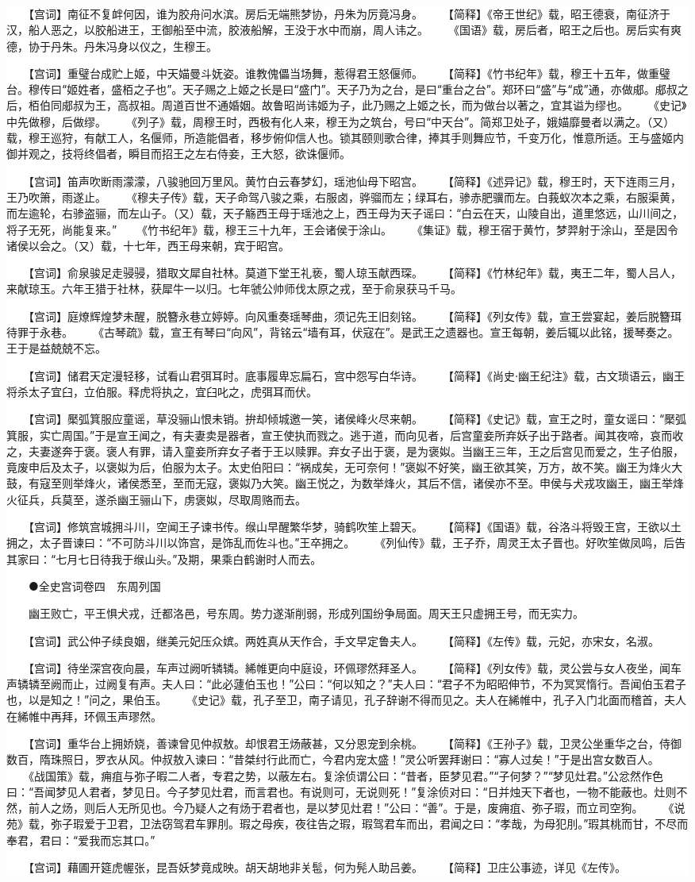 　　【宫词】南征不复衅何因，谁为胶舟问水滨。房后无端熊梦协，丹朱为厉竟冯身。
　　【简释】《帝王世纪》载，昭王德衰，南征济于汉，船人恶之，以胶船进王，王御船至中流，胶液船解，王没于水中而崩，周人讳之。
　　《国语》载，房后者，昭王之后也。房后实有爽德，协于丹朱。丹朱冯身以仪之，生穆王。

　　【宫词】重璧台成贮上姬，中天媌曼斗妩姿。谁教傀儡当场舞，惹得君王怒偃师。
　　【简释】《竹书纪年》载，穆王十五年，做重璧台。穆传曰“姬姓者，盛栢之子也”。天子赐之上姬之长是曰“盛门”。天子乃为之台，是曰“重台之台”。郑环曰“盛”与“成”通，亦做郕。郕叔之后，栢伯同郕叔为王，高叔祖。周道百世不通婚姻。故鲁昭尚讳姬为子，此乃赐之上姬之长，而为做台以著之，宜其谥为缪也。
　　《史记》中先做穆，后做缪。
　　《列子》载，周穆王时，西极有化人来，穆王为之筑台，号曰“中天台”。简郑卫处子，娥媌靡曼者以满之。（又）载，穆王巡狩，有献工人，名偃师，所造能倡者，移步俯仰信人也。锁其颐则歌合律，捧其手则舞应节，千变万化，惟意所适。王与盛姬内御并观之，技将终倡者，瞬目而招王之左右侍妾，王大怒，欲诛偃师。

　　【宫词】笛声吹断雨濛濛，八骏驰回万里风。黄竹白云春梦幻，瑶池仙母下昭宫。
　　【简释】《述异记》载，穆王时，天下连雨三月，王乃吹箫，雨遂止。
　　《穆夫子传》载，天子命驾八骏之乘，右服卤，骅骝而左；绿耳右，骖赤肥骥而左。白莪蚁次本之乘，右服渠黄，而左逾轮，右骖盗骊，而左山子。（又）载，天子觞西王母于瑶池之上，西王母为天子谣曰：“白云在天，山陵自出，道里悠远，山川间之，将子无死，尚能复来。”
　　《竹书纪年》载，穆王三十九年，王会诸侯于涂山。
　　《集证》载，穆王宿于黄竹，梦羿射于涂山，至是因令诸侯以会之。（又）载，十七年，西王母来朝，宾于昭宫。

　　【宫词】俞泉骏足走骎骎，猎取文犀自社林。莫道下堂王礼亵，蜀人琼玉献西琛。
　　【简释】《竹林纪年》载，夷王二年，蜀人吕人，来献琼玉。六年王猎于社林，获犀牛一以归。七年虢公帅师伐太原之戎，至于俞泉获马千马。

　　【宫词】庭燎辉煌梦未醒，脱簪永巷立婷婷。向风重奏瑶琴曲，须记先王旧刻铭。
　　【简释】《列女传》载，宣王尝宴起，姜后脱簪珥待罪于永巷。
　　《古琴疏》载，宣王有琴曰“向风”，背铭云“墙有耳，伏寇在”。是武王之遗器也。宣王每朝，姜后辄以此铭，援琴奏之。王于是益兢兢不忘。

　　【宫词】储君天定漫轻移，试看山君弭耳时。底事履卑忘扁石，宫中怨写白华诗。
　　【简释】《尚史·幽王纪注》载，古文琐语云，幽王将杀太子宜臼，立伯服。释虎将执之，宜臼叱之，虎弭耳而伏。

　　【宫词】檿弧箕服应童谣，草没骊山恨未销。拚却倾城邀一笑，诸侯峰火尽来朝。
　　【简释】《史记》载，宣王之时，童女谣曰：“檿弧箕服，实亡周国。”于是宣王闻之，有夫妻卖是器者，宣王使执而戮之。逃于道，而向见者，后宫童妾所弃妖子出于路者。闻其夜啼，哀而收之，夫妻遂奔于褒。褒人有罪，请入童妾所弃女子者于王以赎罪。弃女子出于褒，是为褒姒。当幽王三年，王之后宫见而爱之，生子伯服，竟废申后及太子，以褒姒为后，伯服为太子。太史伯阳曰：“祸成矣，无可奈何！”褒姒不好笑，幽王欲其笑，万方，故不笑。幽王为烽火大鼓，有寇至则举烽火，诸侯悉至，至而无寇，褒姒乃大笑。幽王悦之，为数举烽火，其后不信，诸侯亦不至。申侯与犬戎攻幽王，幽王举烽火征兵，兵莫至，遂杀幽王骊山下，虏褒姒，尽取周赂而去。

　　【宫词】修筑宫城拥斗川，空闻王子谏书传。缑山早醒繁华梦，骑鹤吹笙上碧天。
　　【简释】《国语》载，谷洛斗将毁王宫，王欲以土拥之，太子晋谏曰：“不可防斗川以饰宫，是饰乱而佐斗也。”王卒拥之。
　　《列仙传》载，王子乔，周灵王太子晋也。好吹笙做凤鸣，后告其家曰：“七月七日待我于缑山头。”及期，果乘白鹤谢时人而去。

　　●全史宫词卷四　东周列国

　　幽王败亡，平王惧犬戎，迁都洛邑，号东周。势力遂渐削弱，形成列国纷争局面。周天王只虚拥王号，而无实力。

　　【宫词】武公仲子续良姻，继美元妃压众嫔。两姓真从天作合，手文早定鲁夫人。
　　【简释】《左传》载，元妃，亦宋女，名淑。

　　【宫词】待坐深宫夜向晨，车声过阙听辚辚。絺帷更向中庭设，环佩璆然拜圣人。
　　【简释】《列女传》载，灵公尝与女人夜坐，闻车声辚辚至阙而止，过阙复有声。夫人曰：“此必蘧伯玉也！”公曰：“何以知之？”夫人曰：“君子不为昭昭伸节，不为冥冥惰行。吾闻伯玉君子也，以是知之！”问之，果伯玉。
　　《史记》载，孔子至卫，南子请见，孔子辞谢不得而见之。夫人在絺帷中，孔子入门北面而稽首，夫人在絺帷中再拜，环佩玉声璆然。

　　【宫词】重华台上拥娇娆，善谏曾见仲叔敖。却恨君王炀蔽甚，又分恩宠到余桃。
　　【简释】《王孙子》载，卫灵公坐重华之台，侍御数百，隋珠照日，罗衣从风。仲叔敖入谏曰：“昔桀纣行此而亡，今君内宠太盛！”灵公听罢拜谢曰：“寡人过矣！”于是出宫女数百人。
　　《战国策》载，痈疽与弥子暇二人者，专君之势，以蔽左右。复涂侦谓公曰：“昔者，臣梦见君。”“子何梦？”“梦见灶君。”公忿然作色曰：“吾闻梦见人君者，梦见日。今子梦见灶君，而言君也。有说则可，无说则死！”复涂侦对曰：“日并烛天下者也，一物不能蔽也。灶则不然，前人之炀，则后人无所见也。今乃疑人之有炀于君者也，是以梦见灶君！”公曰：“善”。于是，废痈疽、弥子瑕，而立司空狗。
　　《说苑》载，弥子瑕爱于卫君，卫法窃驾君车罪刖。瑕之母疾，夜往告之瑕，瑕驾君车而出，君闻之曰：“孝哉，为母犯刖。”瑕其桃而甘，不尽而奉君，君曰：“爱我而忘其口。”

　　【宫词】藉圃开筵虎幄张，昆吾妖梦竟成映。胡天胡地非关髢，何为髡人助吕姜。
　　【简释】卫庄公事迹，详见《左传》。
